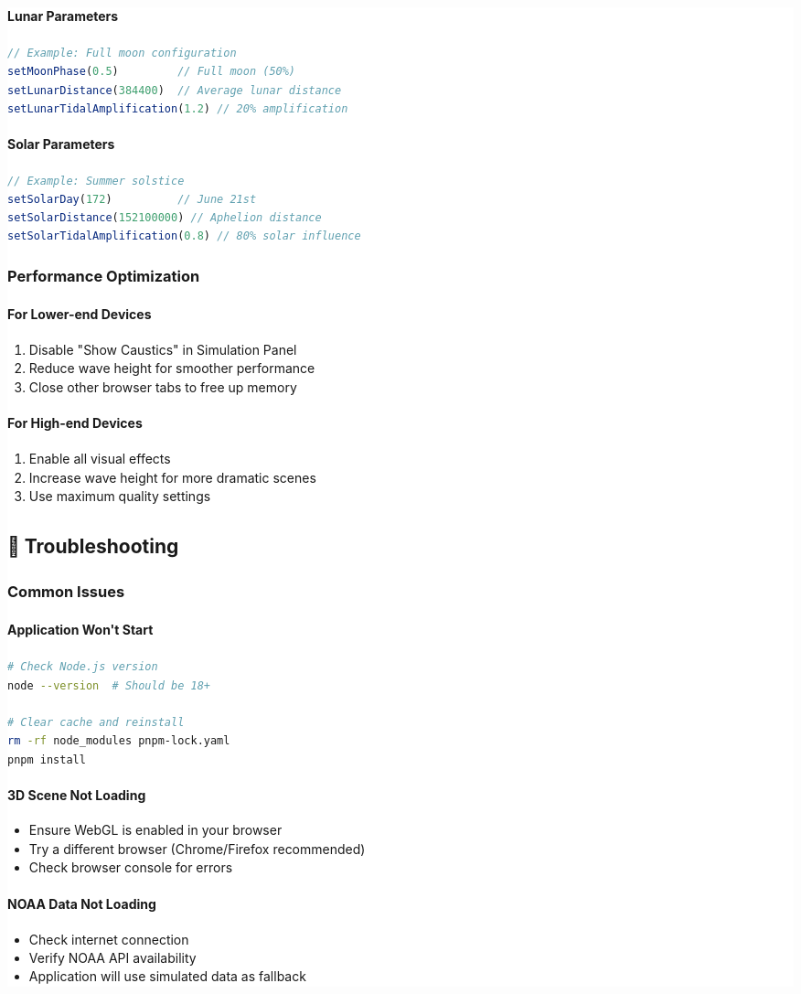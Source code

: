 #### **Lunar Parameters**
```typescript
// Example: Full moon configuration
setMoonPhase(0.5)         // Full moon (50%)
setLunarDistance(384400)  // Average lunar distance
setLunarTidalAmplification(1.2) // 20% amplification
```

#### **Solar Parameters**
```typescript
// Example: Summer solstice
setSolarDay(172)          // June 21st
setSolarDistance(152100000) // Aphelion distance
setSolarTidalAmplification(0.8) // 80% solar influence
```

### **Performance Optimization**

#### **For Lower-end Devices**
1. Disable "Show Caustics" in Simulation Panel
2. Reduce wave height for smoother performance
3. Close other browser tabs to free up memory

#### **For High-end Devices**
1. Enable all visual effects
2. Increase wave height for more dramatic scenes
3. Use maximum quality settings

## 🐛 Troubleshooting

### **Common Issues**

#### **Application Won't Start**
```bash
# Check Node.js version
node --version  # Should be 18+

# Clear cache and reinstall
rm -rf node_modules pnpm-lock.yaml
pnpm install
```

#### **3D Scene Not Loading**
- Ensure WebGL is enabled in your browser
- Try a different browser (Chrome/Firefox recommended)
- Check browser console for errors

#### **NOAA Data Not Loading**
- Check internet connection
- Verify NOAA API availability
- Application will use simulated data as fallback
